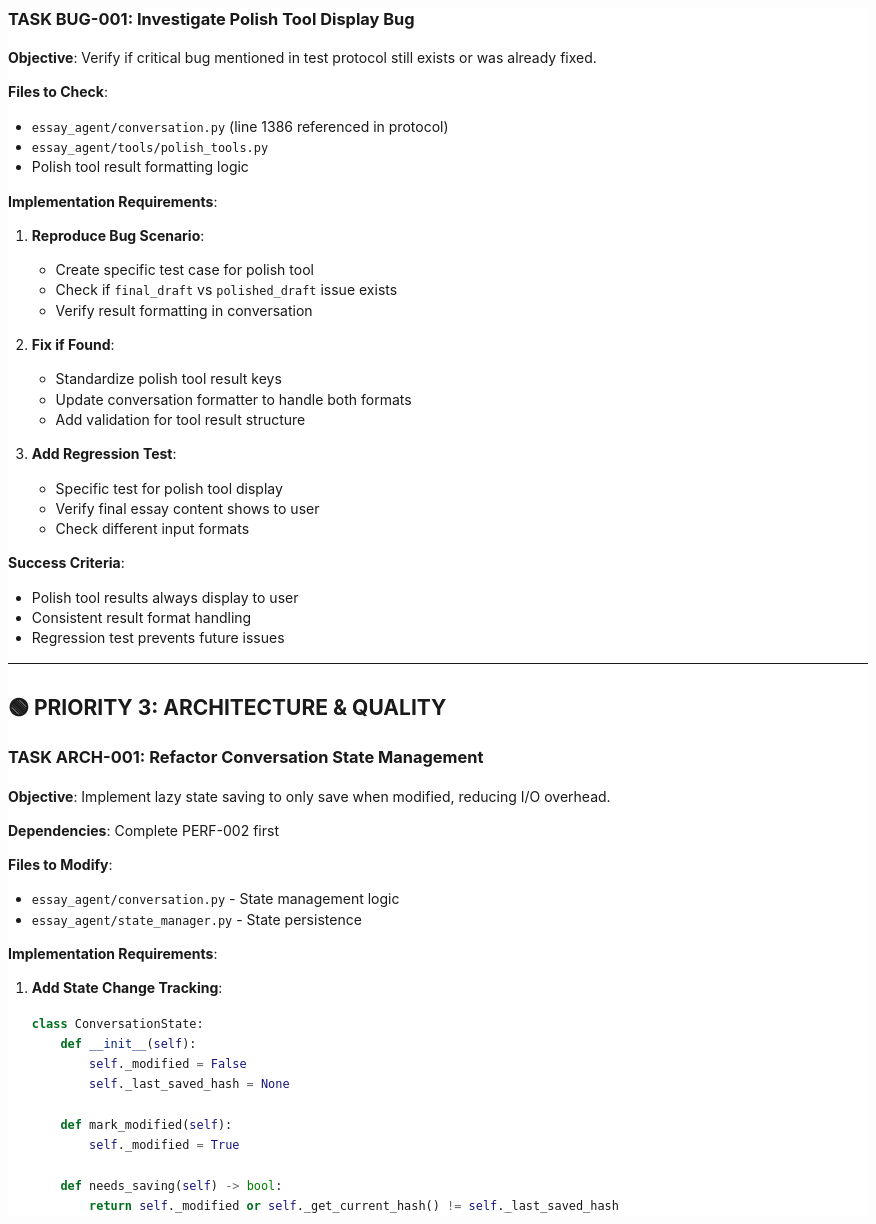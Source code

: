 ### TASK BUG-001: Investigate Polish Tool Display Bug
**Objective**: Verify if critical bug mentioned in test protocol still exists or was already fixed.

**Files to Check**:
- `essay_agent/conversation.py` (line 1386 referenced in protocol)
- `essay_agent/tools/polish_tools.py`
- Polish tool result formatting logic

**Implementation Requirements**:
1. **Reproduce Bug Scenario**:
   - Create specific test case for polish tool
   - Check if `final_draft` vs `polished_draft` issue exists
   - Verify result formatting in conversation

2. **Fix if Found**:
   - Standardize polish tool result keys
   - Update conversation formatter to handle both formats
   - Add validation for tool result structure

3. **Add Regression Test**:
   - Specific test for polish tool display
   - Verify final essay content shows to user
   - Check different input formats

**Success Criteria**:
- Polish tool results always display to user
- Consistent result format handling
- Regression test prevents future issues

---

## 🟢 PRIORITY 3: ARCHITECTURE & QUALITY

### TASK ARCH-001: Refactor Conversation State Management
**Objective**: Implement lazy state saving to only save when modified, reducing I/O overhead.

**Dependencies**: Complete PERF-002 first

**Files to Modify**:
- `essay_agent/conversation.py` - State management logic
- `essay_agent/state_manager.py` - State persistence

**Implementation Requirements**:
1. **Add State Change Tracking**:
   ```python
   class ConversationState:
       def __init__(self):
           self._modified = False
           self._last_saved_hash = None
       
       def mark_modified(self):
           self._modified = True
       
       def needs_saving(self) -> bool:
           return self._modified or self._get_current_hash() != self._last_saved_hash
   ```
